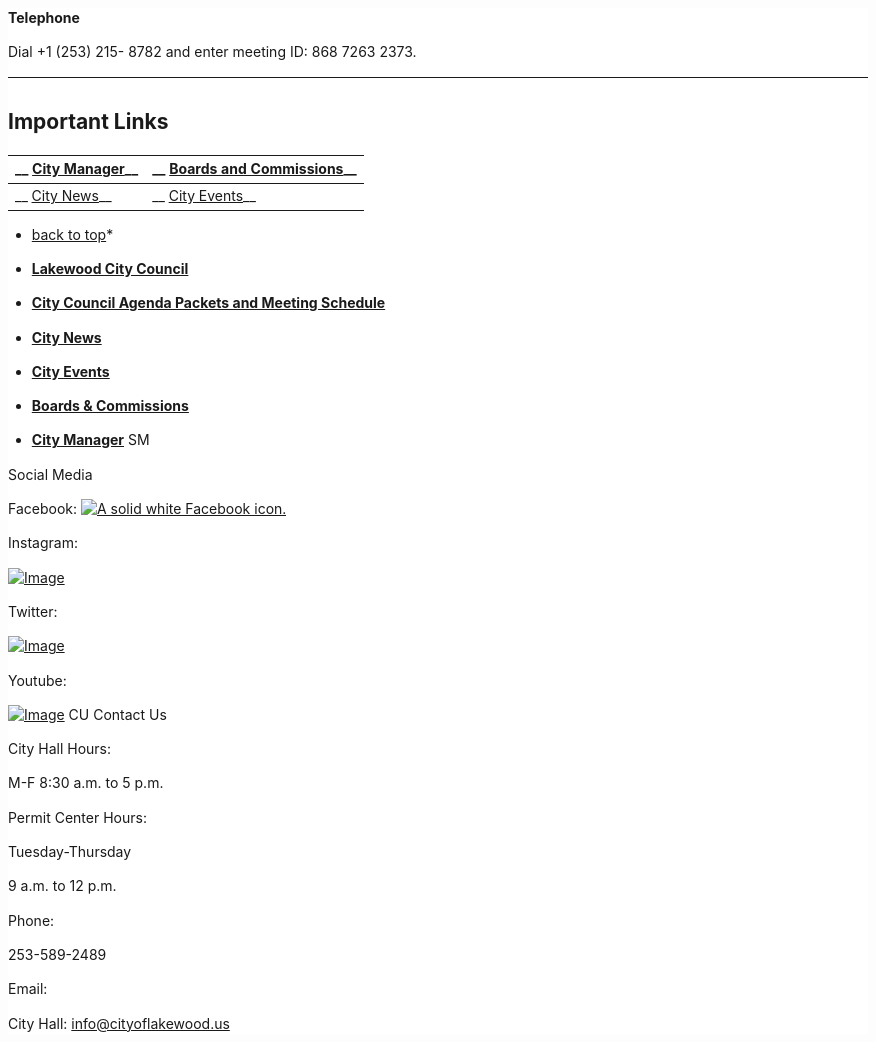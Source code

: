  __Telephone__ 

Dial +1 (253) 215- 8782 and enter meeting ID: 868 7263 2373.

***

## Important Links

|__ [City Manager](https://cityoflakewood.us/city-manager)__|__ [Boards and Commissions](https://cityoflakewood.us/commissions)__|
|---|---|
|__ [City News](https://cityoflakewood.us/category/city-news)__|__ [City Events](https://cityoflakewood.us/calendar)__|

 * [back to top](https://cityoflakewood.us/city-council#top)* 

 *  [**Lakewood City Council**](https://cityoflakewood.us/city-council) 
 *  [**City Council Agenda Packets and Meeting Schedule**](https://cityoflakewood.us/city-council/city-council-agendas) 
 *  [**City News**](https://cityoflakewood.us/category/city-news) 
 *  [**City Events**](https://cityoflakewood.us/calendar) 
 *  [**Boards & Commissions**](https://cityoflakewood.us/commissions) 
 *  [**City Manager**](https://cityoflakewood.us/city-manager) 
 SM 

Social Media

 Facebook:  [![A solid white Facebook icon.](images/5cc0e3d25c4fd2cd59353d8fe31a273eb899d266a77ec59d0949a98c6fe1eb2d.White-facebook.png)](https://www.facebook.com/LakewoodWA)  

 Instagram:  

  [![Image](images/380b27b0f5cd541e8bed7ec1d7de50b23907891fd21966d351a7552b7ff12b8f.White-instagram.png)](https://www.instagram.com/cityoflakewoodwa)  

 Twitter:  

  [![Image](images/1ba82284d209f66bc0cfd5d7fa95b38184b5baed7944914b2b9e341f70d21de2.White-twitter.png)](https://twitter.com/CityofLakewood)  

 Youtube: 

  [![Image](images/3fde30e462f19c93dc8917412ddc6c9cc4d565e5b2694eed23451895e39ae853.white-youtube.png)](https://www.youtube.com/channel/UC-N1nGMhcrCQUvNwBwNMCcA)  CU Contact Us 

 City Hall Hours: 

 M-F 8:30 a.m. to 5 p.m. 

 Permit Center Hours:

Tuesday-Thursday

 9 a.m. to 12 p.m.

 Phone: 

 253-589-2489 

 Email: 

 City Hall: [info@cityoflakewood.us](mailto:info@cityoflakewood.us)  
